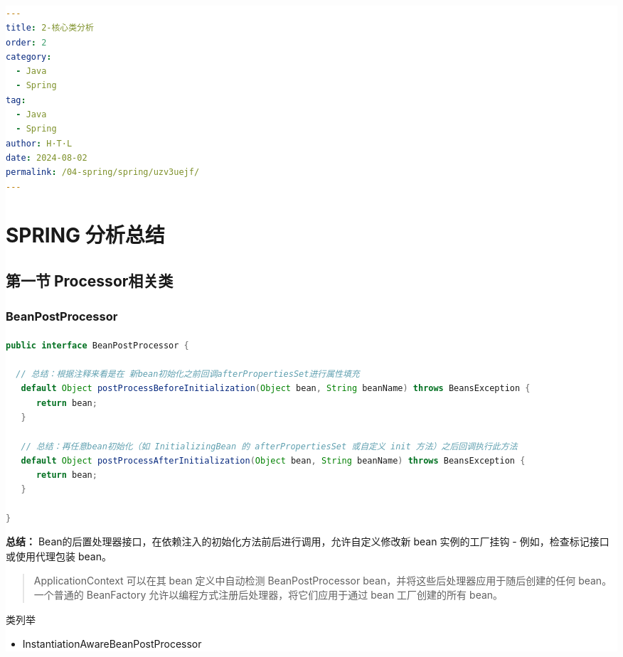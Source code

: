 ```yaml
---
title: 2-核心类分析
order: 2
category:
  - Java
  - Spring
tag:
  - Java
  - Spring
author: H·T·L
date: 2024-08-02
permalink: /04-spring/spring/uzv3uejf/
---
```

# SPRING 分析总结

## 第一节  Processor相关类

### BeanPostProcessor

```java
public interface BeanPostProcessor {

  // 总结：根据注释来看是在 新bean初始化之前回调afterPropertiesSet进行属性填充
   default Object postProcessBeforeInitialization(Object bean, String beanName) throws BeansException {
      return bean;
   }

   // 总结：再任意bean初始化（如 InitializingBean 的 afterPropertiesSet 或自定义 init 方法）之后回调执行此方法
   default Object postProcessAfterInitialization(Object bean, String beanName) throws BeansException {
      return bean;
   }

}

```

**总结：** Bean的后置处理器接口，在依赖注入的初始化方法前后进行调用，允许自定义修改新 bean 实例的工厂挂钩 - 例如，检查标记接口或使用代理包装 bean。

> ApplicationContext 可以在其 bean 定义中自动检测 BeanPostProcessor bean，并将这些后处理器应用于随后创建的任何 bean。一个普通的  BeanFactory  允许以编程方式注册后处理器，将它们应用于通过 bean 工厂创建的所有 bean。



类列举

- InstantiationAwareBeanPostProcessor


